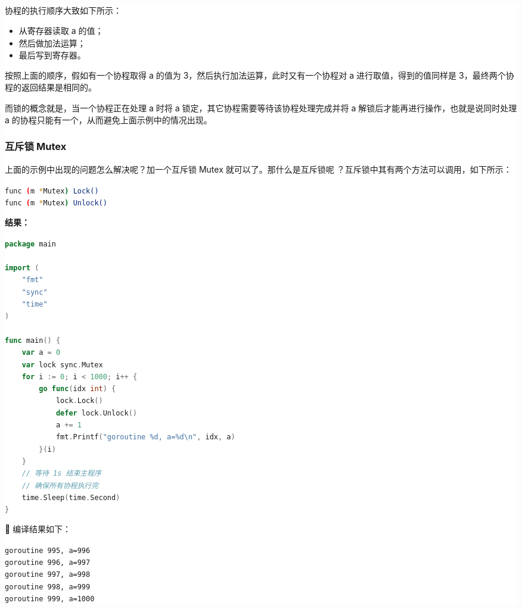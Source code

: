 协程的执行顺序大致如下所示：

+ 从寄存器读取 a 的值；
+ 然后做加法运算；
+ 最后写到寄存器。

按照上面的顺序，假如有一个协程取得 a 的值为 3，然后执行加法运算，此时又有一个协程对 a 进行取值，得到的值同样是 3，最终两个协程的返回结果是相同的。

而锁的概念就是，当一个协程正在处理 a 时将 a 锁定，其它协程需要等待该协程处理完成并将 a 解锁后才能再进行操作，也就是说同时处理 a 的协程只能有一个，从而避免上面示例中的情况出现。 



### 互斥锁 Mutex

上面的示例中出现的问题怎么解决呢？加一个互斥锁 Mutex 就可以了。那什么是互斥锁呢 ？互斥锁中其有两个方法可以调用，如下所示：

```bash
func (m *Mutex) Lock()
func (m *Mutex) Unlock()
```

**结果：**

```go
package main

import (
    "fmt"
    "sync"
    "time"
)

func main() {
    var a = 0
    var lock sync.Mutex
    for i := 0; i < 1000; i++ {
        go func(idx int) {
            lock.Lock()
            defer lock.Unlock()
            a += 1
            fmt.Printf("goroutine %d, a=%d\n", idx, a)
        }(i)
    }
    // 等待 1s 结束主程序
    // 确保所有协程执行完
    time.Sleep(time.Second)
}
```

🚀 编译结果如下：

```bash
goroutine 995, a=996
goroutine 996, a=997
goroutine 997, a=998
goroutine 998, a=999
goroutine 999, a=1000
```

